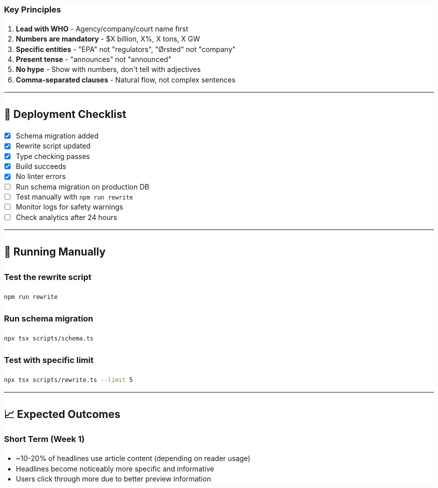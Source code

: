 ### Key Principles

1. **Lead with WHO** - Agency/company/court name first
2. **Numbers are mandatory** - $X billion, X%, X tons, X GW
3. **Specific entities** - "EPA" not "regulators", "Ørsted" not "company"
4. **Present tense** - "announces" not "announced"
5. **No hype** - Show with numbers, don't tell with adjectives
6. **Comma-separated clauses** - Natural flow, not complex sentences

---

## 🚀 Deployment Checklist

- [x] Schema migration added
- [x] Rewrite script updated
- [x] Type checking passes
- [x] Build succeeds
- [x] No linter errors
- [ ] Run schema migration on production DB
- [ ] Test manually with `npm run rewrite`
- [ ] Monitor logs for safety warnings
- [ ] Check analytics after 24 hours

---

## 🔄 Running Manually

### Test the rewrite script

```bash
npm run rewrite
```

### Run schema migration

```bash
npx tsx scripts/schema.ts
```

### Test with specific limit

```bash
npx tsx scripts/rewrite.ts --limit 5
```

---

## 📈 Expected Outcomes

### Short Term (Week 1)

- ~10-20% of headlines use article content (depending on reader usage)
- Headlines become noticeably more specific and informative
- Users click through more due to better preview information
